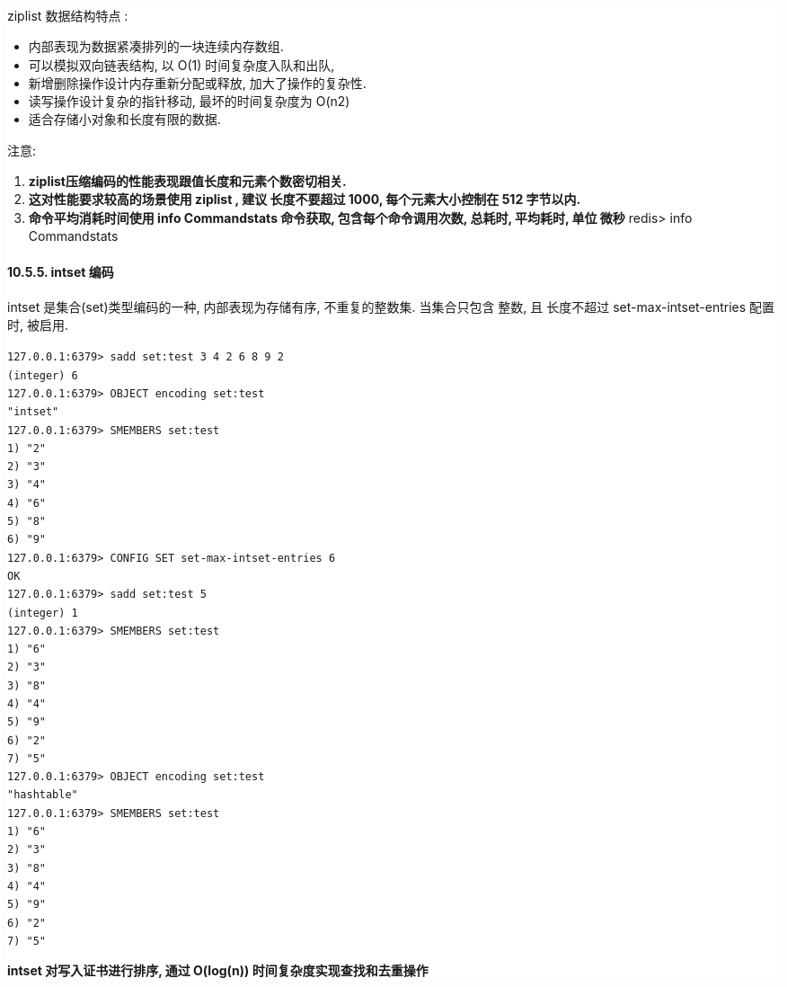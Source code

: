 ziplist 数据结构特点 :
- 内部表现为数据紧凑排列的一块连续内存数组.
- 可以模拟双向链表结构, 以 O(1) 时间复杂度入队和出队,
- 新增删除操作设计内存重新分配或释放, 加大了操作的复杂性.
- 读写操作设计复杂的指针移动, 最坏的时间复杂度为 O(n2)
- 适合存储小对象和长度有限的数据.

注意:
1. **ziplist压缩编码的性能表现跟值长度和元素个数密切相关.**
2. **这对性能要求较高的场景使用 ziplist , 建议 长度不要超过 1000, 每个元素大小控制在 512 字节以内.**
3. **命令平均消耗时间使用 info Commandstats 命令获取, 包含每个命令调用次数, 总耗时, 平均耗时, 单位 微秒**
    redis> info Commandstats

#### 10.5.5. intset 编码

intset 是集合(set)类型编码的一种, 内部表现为存储有序, 不重复的整数集.
当集合只包含 整数, 且 长度不超过 set-max-intset-entries 配置时, 被启用.

    127.0.0.1:6379> sadd set:test 3 4 2 6 8 9 2
    (integer) 6
    127.0.0.1:6379> OBJECT encoding set:test
    "intset"
    127.0.0.1:6379> SMEMBERS set:test
    1) "2"
    2) "3"
    3) "4"
    4) "6"
    5) "8"
    6) "9"
    127.0.0.1:6379> CONFIG SET set-max-intset-entries 6
    OK
    127.0.0.1:6379> sadd set:test 5
    (integer) 1
    127.0.0.1:6379> SMEMBERS set:test
    1) "6"
    2) "3"
    3) "8"
    4) "4"
    5) "9"
    6) "2"
    7) "5"
    127.0.0.1:6379> OBJECT encoding set:test
    "hashtable"
    127.0.0.1:6379> SMEMBERS set:test
    1) "6"
    2) "3"
    3) "8"
    4) "4"
    5) "9"
    6) "2"
    7) "5"

**intset 对写入证书进行排序, 通过 O(log(n)) 时间复杂度实现查找和去重操作**
